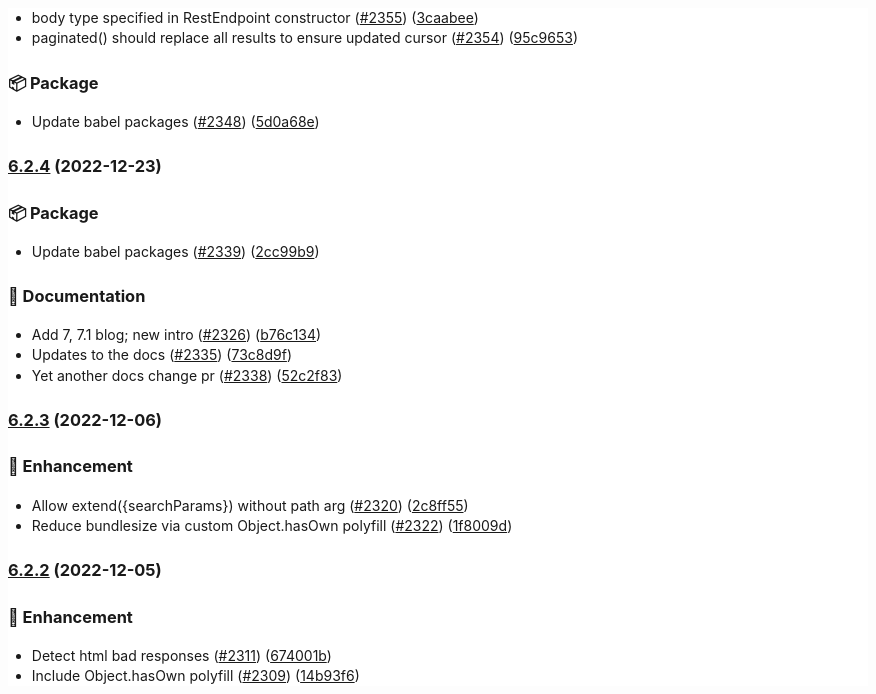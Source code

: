 - body type specified in RestEndpoint constructor ([#2355](https://github.com/coinbase/rest-hooks/issues/2355)) ([3caabee](https://github.com/coinbase/rest-hooks/commit/3caabeee0b573d1352bb218662e384c0d35344b6))
- paginated() should replace all results to ensure updated cursor ([#2354](https://github.com/coinbase/rest-hooks/issues/2354)) ([95c9653](https://github.com/coinbase/rest-hooks/commit/95c96537a2eab29bec572b10bd1a243407fc6296))

### 📦 Package

- Update babel packages ([#2348](https://github.com/coinbase/rest-hooks/issues/2348)) ([5d0a68e](https://github.com/coinbase/rest-hooks/commit/5d0a68ea00b021effeae185fcdea415cf50c0328))

### [6.2.4](https://github.com/coinbase/rest-hooks/compare/@rest-hooks/rest@6.2.3...@rest-hooks/rest@6.2.4) (2022-12-23)

### 📦 Package

- Update babel packages ([#2339](https://github.com/coinbase/rest-hooks/issues/2339)) ([2cc99b9](https://github.com/coinbase/rest-hooks/commit/2cc99b99aeece58b0e7674ca80d3372555612c63))

### 📝 Documentation

- Add 7, 7.1 blog; new intro ([#2326](https://github.com/coinbase/rest-hooks/issues/2326)) ([b76c134](https://github.com/coinbase/rest-hooks/commit/b76c134cd8d0675c0eef7413ba3fddb6262443cb))
- Updates to the docs ([#2335](https://github.com/coinbase/rest-hooks/issues/2335)) ([73c8d9f](https://github.com/coinbase/rest-hooks/commit/73c8d9f4b403412cd766955305461aa7d8ebb462))
- Yet another docs change pr ([#2338](https://github.com/coinbase/rest-hooks/issues/2338)) ([52c2f83](https://github.com/coinbase/rest-hooks/commit/52c2f83d20106f8557ef8538a348c4bbac77dd53))

### [6.2.3](https://github.com/coinbase/rest-hooks/compare/@rest-hooks/rest@6.2.2...@rest-hooks/rest@6.2.3) (2022-12-06)

### 💅 Enhancement

- Allow extend({searchParams}) without path arg ([#2320](https://github.com/coinbase/rest-hooks/issues/2320)) ([2c8ff55](https://github.com/coinbase/rest-hooks/commit/2c8ff556e317483beadc7cc4eb4339edd5a6ec7e))
- Reduce bundlesize via custom Object.hasOwn polyfill ([#2322](https://github.com/coinbase/rest-hooks/issues/2322)) ([1f8009d](https://github.com/coinbase/rest-hooks/commit/1f8009d9849cfb784f072a1078b4d12b37d59a04))

### [6.2.2](https://github.com/coinbase/rest-hooks/compare/@rest-hooks/rest@6.2.1...@rest-hooks/rest@6.2.2) (2022-12-05)

### 💅 Enhancement

- Detect html bad responses ([#2311](https://github.com/coinbase/rest-hooks/issues/2311)) ([674001b](https://github.com/coinbase/rest-hooks/commit/674001bb697017c925d9f138744e94826fa1c519))
- Include Object.hasOwn polyfill ([#2309](https://github.com/coinbase/rest-hooks/issues/2309)) ([14b93f6](https://github.com/coinbase/rest-hooks/commit/14b93f67f0589df5813909e0c1acd4cacad0a3ee))
